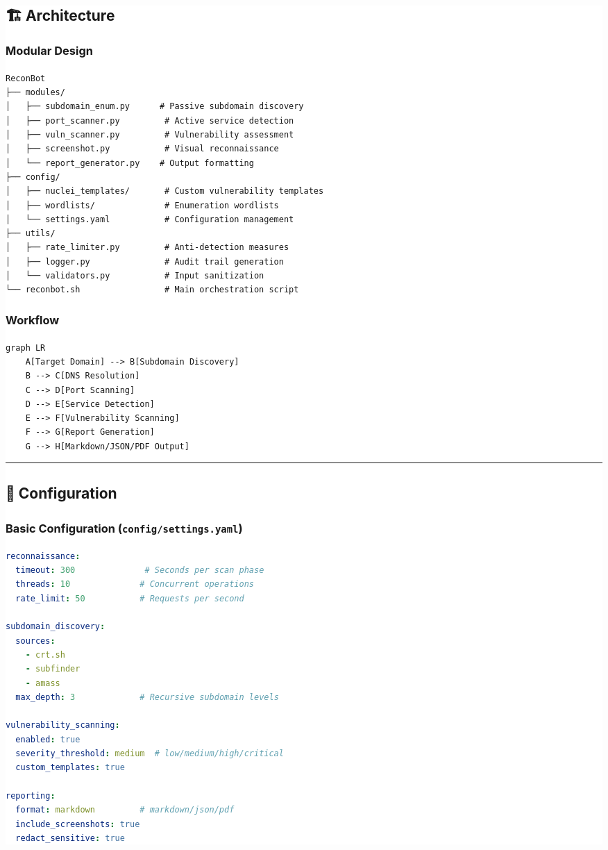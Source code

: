 ## 🏗️ Architecture

### Modular Design

```
ReconBot
├── modules/
│   ├── subdomain_enum.py      # Passive subdomain discovery
│   ├── port_scanner.py         # Active service detection
│   ├── vuln_scanner.py         # Vulnerability assessment
│   ├── screenshot.py           # Visual reconnaissance
│   └── report_generator.py    # Output formatting
├── config/
│   ├── nuclei_templates/       # Custom vulnerability templates
│   ├── wordlists/              # Enumeration wordlists
│   └── settings.yaml           # Configuration management
├── utils/
│   ├── rate_limiter.py         # Anti-detection measures
│   ├── logger.py               # Audit trail generation
│   └── validators.py           # Input sanitization
└── reconbot.sh                 # Main orchestration script
```

### Workflow

```mermaid
graph LR
    A[Target Domain] --> B[Subdomain Discovery]
    B --> C[DNS Resolution]
    C --> D[Port Scanning]
    D --> E[Service Detection]
    E --> F[Vulnerability Scanning]
    F --> G[Report Generation]
    G --> H[Markdown/JSON/PDF Output]
```

---

## 🔧 Configuration

### Basic Configuration (`config/settings.yaml`)

```yaml
reconnaissance:
  timeout: 300              # Seconds per scan phase
  threads: 10              # Concurrent operations
  rate_limit: 50           # Requests per second
  
subdomain_discovery:
  sources:
    - crt.sh
    - subfinder  
    - amass
  max_depth: 3             # Recursive subdomain levels
  
vulnerability_scanning:
  enabled: true
  severity_threshold: medium  # low/medium/high/critical
  custom_templates: true
  
reporting:
  format: markdown         # markdown/json/pdf
  include_screenshots: true
  redact_sensitive: true
```